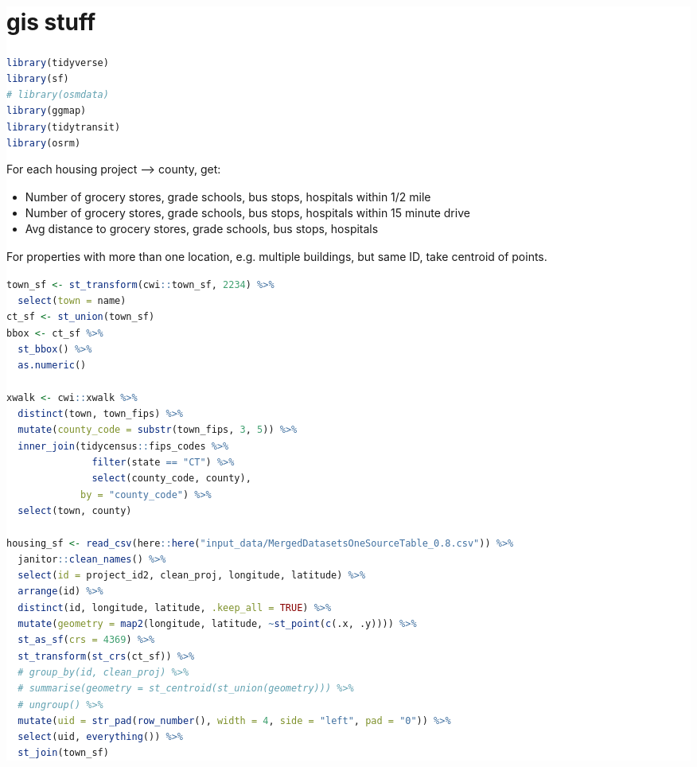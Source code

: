 gis stuff
================

``` r
library(tidyverse)
library(sf)
# library(osmdata)
library(ggmap)
library(tidytransit)
library(osrm)
```

For each housing project –\> county, get:

  - Number of grocery stores, grade schools, bus stops, hospitals within
    1/2 mile
  - Number of grocery stores, grade schools, bus stops, hospitals within
    15 minute drive
  - Avg distance to grocery stores, grade schools, bus stops, hospitals

For properties with more than one location, e.g. multiple buildings, but
same ID, take centroid of points.

``` r
town_sf <- st_transform(cwi::town_sf, 2234) %>%
  select(town = name)
ct_sf <- st_union(town_sf)
bbox <- ct_sf %>%
  st_bbox() %>%
  as.numeric()

xwalk <- cwi::xwalk %>%
  distinct(town, town_fips) %>%
  mutate(county_code = substr(town_fips, 3, 5)) %>%
  inner_join(tidycensus::fips_codes %>% 
               filter(state == "CT") %>% 
               select(county_code, county),
             by = "county_code") %>%
  select(town, county)

housing_sf <- read_csv(here::here("input_data/MergedDatasetsOneSourceTable_0.8.csv")) %>%
  janitor::clean_names() %>%
  select(id = project_id2, clean_proj, longitude, latitude) %>%
  arrange(id) %>%
  distinct(id, longitude, latitude, .keep_all = TRUE) %>%
  mutate(geometry = map2(longitude, latitude, ~st_point(c(.x, .y)))) %>%
  st_as_sf(crs = 4369) %>%
  st_transform(st_crs(ct_sf)) %>%
  # group_by(id, clean_proj) %>%
  # summarise(geometry = st_centroid(st_union(geometry))) %>%
  # ungroup() %>%
  mutate(uid = str_pad(row_number(), width = 4, side = "left", pad = "0")) %>%
  select(uid, everything()) %>%
  st_join(town_sf)
```
